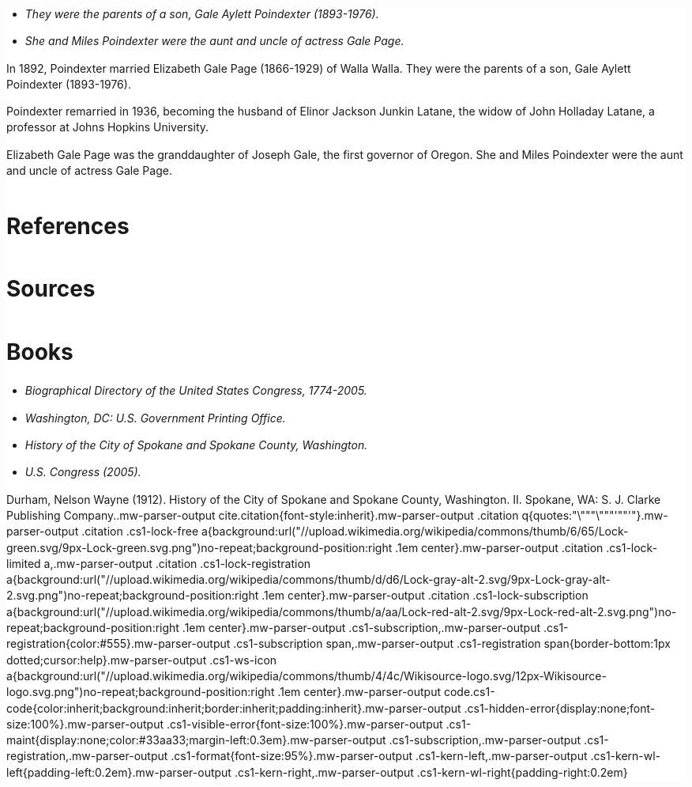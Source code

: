 -   *They were the parents of a son, Gale Aylett Poindexter
    (1893-1976).*

-   *She and Miles Poindexter were the aunt and uncle of actress Gale
    Page.*

In 1892, Poindexter married Elizabeth Gale Page (1866-1929) of Walla
Walla. They were the parents of a son, Gale Aylett Poindexter
(1893-1976).

Poindexter remarried in 1936, becoming the husband of Elinor Jackson
Junkin Latane, the widow of John Holladay Latane, a professor at Johns
Hopkins University.

Elizabeth Gale Page was the granddaughter of Joseph Gale, the first
governor of Oregon. She and Miles Poindexter were the aunt and uncle of
actress Gale Page.

References
==========

Sources
=======

Books
=====

-   *Biographical Directory of the United States Congress, 1774-2005.*

-   *Washington, DC: U.S. Government Printing Office.*

-   *History of the City of Spokane and Spokane County, Washington.*

-   *U.S. Congress (2005).*

Durham, Nelson Wayne (1912). History of the City of Spokane and Spokane
County, Washington. II. Spokane, WA: S. J. Clarke Publishing
Company..mw-parser-output
cite.citation{font-style:inherit}.mw-parser-output .citation
q{quotes:"\\"""\\"""'""'"}.mw-parser-output .citation .cs1-lock-free
a{background:url("//upload.wikimedia.org/wikipedia/commons/thumb/6/65/Lock-green.svg/9px-Lock-green.svg.png")no-repeat;background-position:right
.1em center}.mw-parser-output .citation .cs1-lock-limited
a,.mw-parser-output .citation .cs1-lock-registration
a{background:url("//upload.wikimedia.org/wikipedia/commons/thumb/d/d6/Lock-gray-alt-2.svg/9px-Lock-gray-alt-2.svg.png")no-repeat;background-position:right
.1em center}.mw-parser-output .citation .cs1-lock-subscription
a{background:url("//upload.wikimedia.org/wikipedia/commons/thumb/a/aa/Lock-red-alt-2.svg/9px-Lock-red-alt-2.svg.png")no-repeat;background-position:right
.1em center}.mw-parser-output .cs1-subscription,.mw-parser-output
.cs1-registration{color:\#555}.mw-parser-output .cs1-subscription
span,.mw-parser-output .cs1-registration span{border-bottom:1px
dotted;cursor:help}.mw-parser-output .cs1-ws-icon
a{background:url("//upload.wikimedia.org/wikipedia/commons/thumb/4/4c/Wikisource-logo.svg/12px-Wikisource-logo.svg.png")no-repeat;background-position:right
.1em center}.mw-parser-output
code.cs1-code{color:inherit;background:inherit;border:inherit;padding:inherit}.mw-parser-output
.cs1-hidden-error{display:none;font-size:100%}.mw-parser-output
.cs1-visible-error{font-size:100%}.mw-parser-output
.cs1-maint{display:none;color:\#33aa33;margin-left:0.3em}.mw-parser-output
.cs1-subscription,.mw-parser-output .cs1-registration,.mw-parser-output
.cs1-format{font-size:95%}.mw-parser-output
.cs1-kern-left,.mw-parser-output
.cs1-kern-wl-left{padding-left:0.2em}.mw-parser-output
.cs1-kern-right,.mw-parser-output
.cs1-kern-wl-right{padding-right:0.2em}
